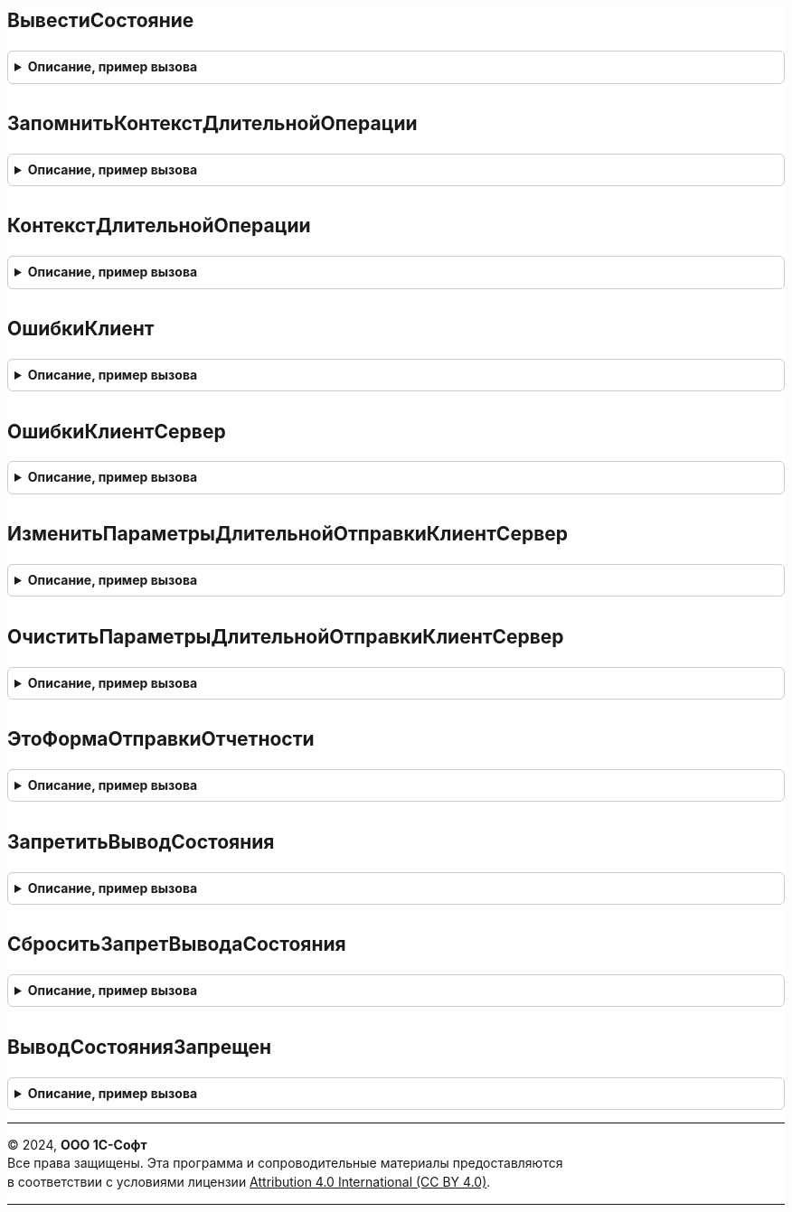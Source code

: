 ## ВывестиСостояние
<details style="margin: 1em 0; padding: 0.5em; border: 1px solid #ccc; border-radius: 6px;"><summary style="font-weight: bold; cursor: pointer;">Описание, пример вызова</summary></details>

## ЗапомнитьКонтекстДлительнойОперации
<details style="margin: 1em 0; padding: 0.5em; border: 1px solid #ccc; border-radius: 6px;"><summary style="font-weight: bold; cursor: pointer;">Описание, пример вызова</summary></details>

## КонтекстДлительнойОперации
<details style="margin: 1em 0; padding: 0.5em; border: 1px solid #ccc; border-radius: 6px;"><summary style="font-weight: bold; cursor: pointer;">Описание, пример вызова</summary></details>

## ОшибкиКлиент
<details style="margin: 1em 0; padding: 0.5em; border: 1px solid #ccc; border-radius: 6px;"><summary style="font-weight: bold; cursor: pointer;">Описание, пример вызова</summary></details>

## ОшибкиКлиентСервер
<details style="margin: 1em 0; padding: 0.5em; border: 1px solid #ccc; border-radius: 6px;"><summary style="font-weight: bold; cursor: pointer;">Описание, пример вызова</summary></details>

## ИзменитьПараметрыДлительнойОтправкиКлиентСервер
<details style="margin: 1em 0; padding: 0.5em; border: 1px solid #ccc; border-radius: 6px;"><summary style="font-weight: bold; cursor: pointer;">Описание, пример вызова</summary></details>

## ОчиститьПараметрыДлительнойОтправкиКлиентСервер
<details style="margin: 1em 0; padding: 0.5em; border: 1px solid #ccc; border-radius: 6px;"><summary style="font-weight: bold; cursor: pointer;">Описание, пример вызова</summary></details>

## ЭтоФормаОтправкиОтчетности
<details style="margin: 1em 0; padding: 0.5em; border: 1px solid #ccc; border-radius: 6px;"><summary style="font-weight: bold; cursor: pointer;">Описание, пример вызова</summary></details>

## ЗапретитьВыводСостояния
<details style="margin: 1em 0; padding: 0.5em; border: 1px solid #ccc; border-radius: 6px;"><summary style="font-weight: bold; cursor: pointer;">Описание, пример вызова</summary></details>

## СброситьЗапретВыводаСостояния
<details style="margin: 1em 0; padding: 0.5em; border: 1px solid #ccc; border-radius: 6px;"><summary style="font-weight: bold; cursor: pointer;">Описание, пример вызова</summary></details>

## ВыводСостоянияЗапрещен
<details style="margin: 1em 0; padding: 0.5em; border: 1px solid #ccc; border-radius: 6px;"><summary style="font-weight: bold; cursor: pointer;">Описание, пример вызова</summary></details>

---

© 2024, **ООО 1С-Софт**  
Все права защищены. Эта программа и сопроводительные материалы предоставляются  
в соответствии с условиями лицензии [Attribution 4.0 International (CC BY 4.0)](https://creativecommons.org/licenses/by/4.0/legalcode).

---
